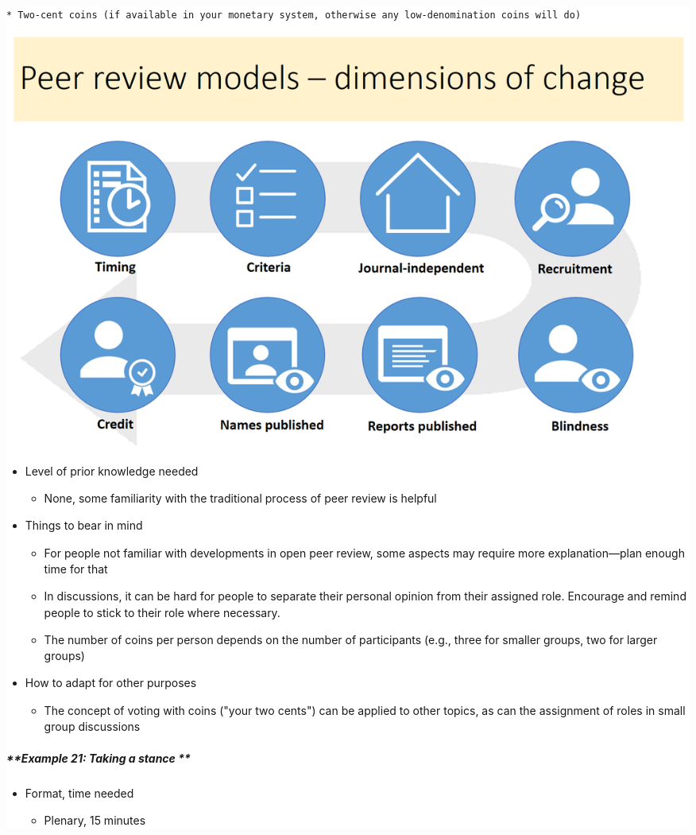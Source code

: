     * Two-cent coins (if available in your monetary system, otherwise any low-denomination coins will do)

![image alt text](Images/image_14.png)

* Level of prior knowledge needed

    * None, some familiarity with the traditional process of peer review is helpful

* Things to bear in mind

    * For people not familiar with developments in open peer review, some aspects may require more explanation—plan enough time for that

    * In discussions, it can be hard for people to separate their personal opinion from their assigned role. Encourage and remind people to stick to their role where necessary.

    * The number of coins per person depends on the number of participants (e.g., three for smaller groups, two for larger groups)

* How to adapt for other purposes

    * The concept of voting with coins ("your two cents") can be applied to other topics, as can the assignment of roles in small group discussions

##### **Example 21: Taking a stance ** 

* Format, time needed

    * Plenary, 15 minutes 
